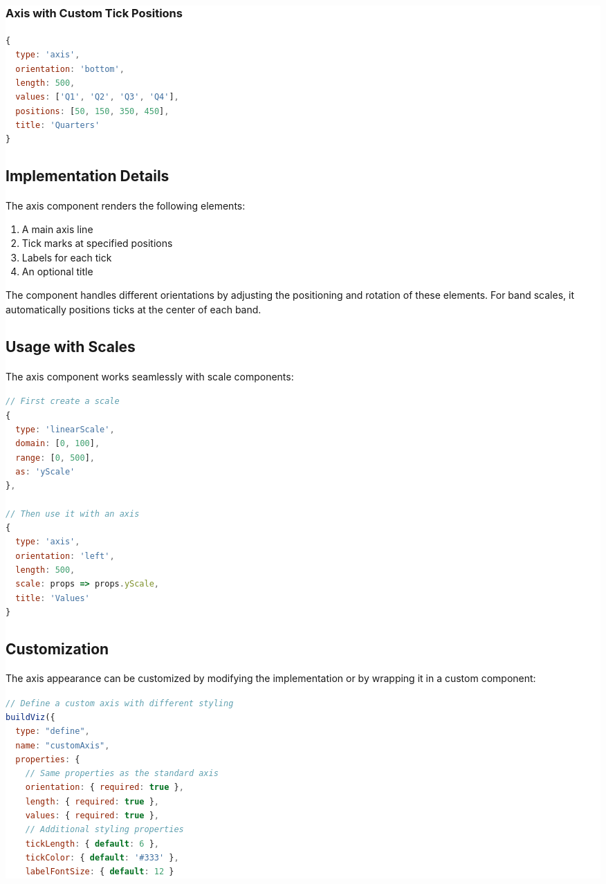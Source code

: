### Axis with Custom Tick Positions
```javascript
{
  type: 'axis',
  orientation: 'bottom',
  length: 500,
  values: ['Q1', 'Q2', 'Q3', 'Q4'],
  positions: [50, 150, 350, 450],
  title: 'Quarters'
}
```

## Implementation Details

The axis component renders the following elements:
1. A main axis line
2. Tick marks at specified positions
3. Labels for each tick
4. An optional title

The component handles different orientations by adjusting the positioning and rotation of these elements. For band scales, it automatically positions ticks at the center of each band.

## Usage with Scales

The axis component works seamlessly with scale components:

```javascript
// First create a scale
{
  type: 'linearScale',
  domain: [0, 100],
  range: [0, 500],
  as: 'yScale'
},

// Then use it with an axis
{
  type: 'axis',
  orientation: 'left',
  length: 500,
  scale: props => props.yScale,
  title: 'Values'
}
```

## Customization

The axis appearance can be customized by modifying the implementation or by wrapping it in a custom component:

```javascript
// Define a custom axis with different styling
buildViz({
  type: "define",
  name: "customAxis",
  properties: {
    // Same properties as the standard axis
    orientation: { required: true },
    length: { required: true },
    values: { required: true },
    // Additional styling properties
    tickLength: { default: 6 },
    tickColor: { default: '#333' },
    labelFontSize: { default: 12 }
```